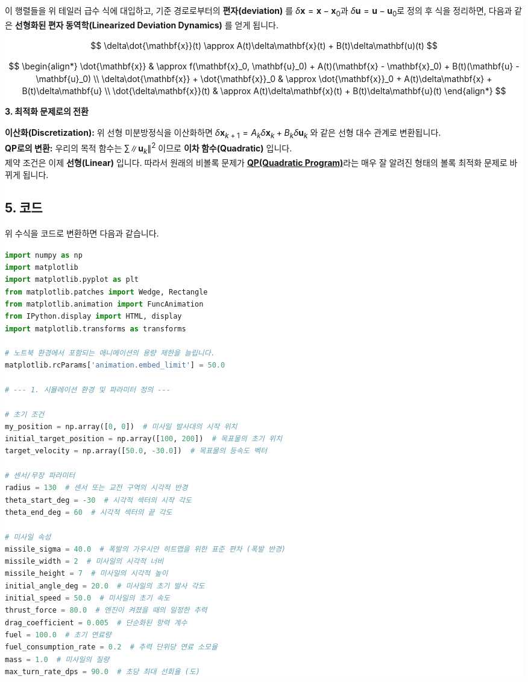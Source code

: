 이 행렬들을 위 테일러 급수 식에 대입하고, 기준 경로로부터의 **편자(deviation)** 를 $\delta \mathbf{x} = \mathbf{x} - \mathbf{x}_0$과 $\delta \mathbf{u} = \mathbf{u} - \mathbf{u}_0$로 정의 후 식을 정리하면, 다음과 같은 **선형화된 편자 동역학(Linearized Deviation Dynamics)** 를 얻게 됩니다.

$$
\delta\dot{\mathbf{x}}(t) \approx A(t)\delta\mathbf{x}(t) + B(t)\delta\mathbf(u)(t)
$$

$$
\begin{align*}
\dot{\mathbf{x}} & \approx f(\mathbf{x}_0, \mathbf{u}_0) + A(t)(\mathbf{x} - \mathbf{x}_0) + B(t)(\mathbf{u} - \mathbf{u}_0) \\
\delta\dot{\mathbf{x}} + \dot{\mathbf{x}}_0 & \approx \dot{\mathbf{x}}_0 + A(t)\delta\mathbf{x} + B(t)\delta\mathbf{u} \\
\dot{\delta\mathbf{x}}(t) & \approx A(t)\delta\mathbf{x}(t) + B(t)\delta\mathbf{u}(t)
\end{align*}
$$

**3. 최적화 문제로의 전환**

**이산화(Discretization):** 위 선형 미분방정식을 이산화하면 $\delta\mathbf{x}_{k+1} = A_k \delta\mathbf{x}_k + B_k \delta\mathbf{u}_k$ 와 같은 선형 대수 관계로 변환됩니다.  
**QP로의 변환:** 우리의 목적 함수는 $\sum\lVert\mathbf{u}_k\rVert^2$ 이므로 **이차 함수(Quadratic)** 입니다.  
제약 조건은 이제 **선형(Linear)** 입니다. 따라서 원래의 비볼록 문제가 [**QP(Quadratic Program)**](https://en.wikipedia.org/wiki/Quadratic_programming)라는 매우 잘 알려진 형태의 볼록 최적화 문제로 바뀌게 됩니다.

## 5. 코드

위 수식을 코드로 변환하면 다음과 같습니다.

```python
import numpy as np
import matplotlib
import matplotlib.pyplot as plt
from matplotlib.patches import Wedge, Rectangle
from matplotlib.animation import FuncAnimation
from IPython.display import HTML, display
import matplotlib.transforms as transforms

# 노트북 환경에서 포함되는 애니메이션의 용량 제한을 늘립니다.
matplotlib.rcParams['animation.embed_limit'] = 50.0

# --- 1. 시뮬레이션 환경 및 파라미터 정의 ---

# 초기 조건
my_position = np.array([0, 0])  # 미사일 발사대의 시작 위치
initial_target_position = np.array([100, 200])  # 목표물의 초기 위치
target_velocity = np.array([50.0, -30.0])  # 목표물의 등속도 벡터

# 센서/무장 파라미터
radius = 130  # 센서 또는 교전 구역의 시각적 반경
theta_start_deg = -30  # 시각적 섹터의 시작 각도
theta_end_deg = 60  # 시각적 섹터의 끝 각도

# 미사일 속성
missile_sigma = 40.0  # 폭발의 가우시안 히트맵을 위한 표준 편차 (폭발 반경)
missile_width = 2  # 미사일의 시각적 너비
missile_height = 7  # 미사일의 시각적 높이
initial_angle_deg = 20.0  # 미사일의 초기 발사 각도
initial_speed = 50.0  # 미사일의 초기 속도
thrust_force = 80.0  # 엔진이 켜졌을 때의 일정한 추력
drag_coefficient = 0.005  # 단순화된 항력 계수
fuel = 100.0  # 초기 연료량
fuel_consumption_rate = 0.2  # 추력 단위당 연료 소모율
mass = 1.0  # 미사일의 질량
max_turn_rate_dps = 90.0  # 초당 최대 선회율 (도)
```